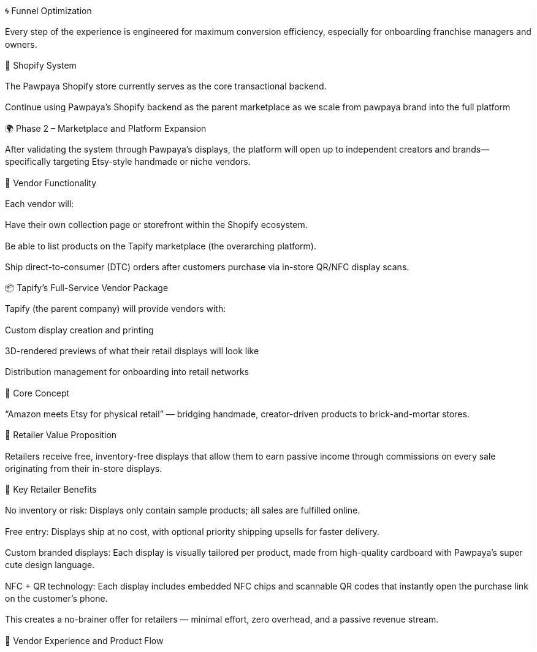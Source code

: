 🌀 Funnel Optimization

Every step of the experience is engineered for maximum conversion efficiency, especially for onboarding franchise managers and owners.

🛒 Shopify System

The Pawpaya Shopify store currently serves as the core transactional backend.

Continue using Pawpaya’s Shopify backend as the parent marketplace as we scale from pawpaya brand into the full platform

🌍 Phase 2 – Marketplace and Platform Expansion

After validating the system through Pawpaya’s displays, the platform will open up to independent creators and brands—specifically targeting Etsy-style handmade or niche vendors.

🏪 Vendor Functionality

Each vendor will:

Have their own collection page or storefront within the Shopify ecosystem.

Be able to list products on the Tapify marketplace (the overarching platform).

Ship direct-to-consumer (DTC) orders after customers purchase via in-store QR/NFC display scans.

📦 Tapify’s Full-Service Vendor Package

Tapify (the parent company) will provide vendors with:

Custom display creation and printing

3D-rendered previews of what their retail displays will look like

Distribution management for onboarding into retail networks

🧩 Core Concept

“Amazon meets Etsy for physical retail” — bridging handmade, creator-driven products to brick-and-mortar stores.

🏪 Retailer Value Proposition

Retailers receive free, inventory-free displays that allow them to earn passive income through commissions on every sale originating from their in-store displays.

💎 Key Retailer Benefits

No inventory or risk: Displays only contain sample products; all sales are fulfilled online.

Free entry: Displays ship at no cost, with optional priority shipping upsells for faster delivery.

Custom branded displays: Each display is visually tailored per product, made from high-quality cardboard with Pawpaya’s super cute design language.

NFC + QR technology: Each display includes embedded NFC chips and scannable QR codes that instantly open the purchase link on the customer’s phone.

This creates a no-brainer offer for retailers — minimal effort, zero overhead, and a passive revenue stream.

🧵 Vendor Experience and Product Flow
